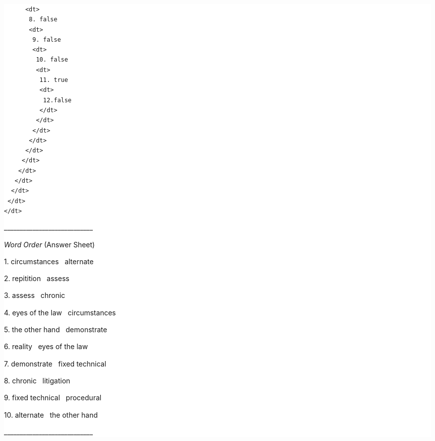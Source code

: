           <dt>
           8. false
           <dt>
            9. false
            <dt>
             10. false
             <dt>
              11. true
              <dt>
               12.false
              </dt>
             </dt>
            </dt>
           </dt>
          </dt>
         </dt>
        </dt>
       </dt>
      </dt>
     </dt>
    </dt>
   </dt>
  </dl>
 </blockquote>
 ____________________________
 <p>
  <i>
   Word Order
  </i>
  (Answer Sheet)
 </p>
 <p>
  1. circumstances   alternate
 </p>
 <p>
  2. repitition   assess
 </p>
 <p>
  3. assess   chronic
 </p>
 <p>
  4. eyes of the law   circumstances
 </p>
 <p>
  5. the other hand   demonstrate
 </p>
 <p>
  6. reality   eyes of the law
 </p>
 <p>
  7. demonstrate   fixed technical
 </p>
 <p>
  8. chronic   litigation
 </p>
 <p>
  9. fixed technical   procedural
 </p>
 <p>
  10. alternate   the other hand
 </p>
 <p>
  ____________________________